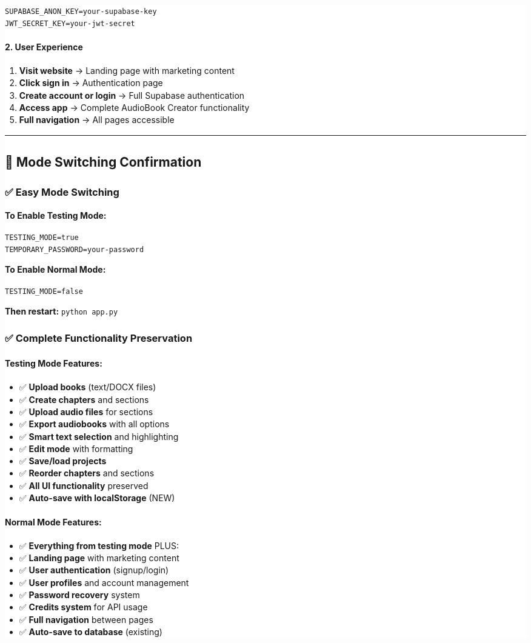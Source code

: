 ```env
SUPABASE_ANON_KEY=your-supabase-key
JWT_SECRET_KEY=your-jwt-secret
```

#### 2. **User Experience**
1. **Visit website** → Landing page with marketing content
2. **Click sign in** → Authentication page
3. **Create account or login** → Full Supabase authentication
4. **Access app** → Complete AudioBook Creator functionality
5. **Full navigation** → All pages accessible

---

## 🔄 Mode Switching Confirmation

### **✅ Easy Mode Switching**

**To Enable Testing Mode:**
```env
TESTING_MODE=true
TEMPORARY_PASSWORD=your-password
```

**To Enable Normal Mode:**
```env
TESTING_MODE=false
```

**Then restart:** `python app.py`

### **✅ Complete Functionality Preservation**

#### **Testing Mode Features:**
- ✅ **Upload books** (text/DOCX files)
- ✅ **Create chapters** and sections
- ✅ **Upload audio files** for sections
- ✅ **Export audiobooks** with all options
- ✅ **Smart text selection** and highlighting
- ✅ **Edit mode** with formatting
- ✅ **Save/load projects** 
- ✅ **Reorder chapters** and sections
- ✅ **All UI functionality** preserved
- ✅ **Auto-save with localStorage** (NEW)

#### **Normal Mode Features:**
- ✅ **Everything from testing mode** PLUS:
- ✅ **Landing page** with marketing content
- ✅ **User authentication** (signup/login)
- ✅ **User profiles** and account management
- ✅ **Password recovery** system
- ✅ **Credits system** for API usage
- ✅ **Full navigation** between pages
- ✅ **Auto-save to database** (existing)
